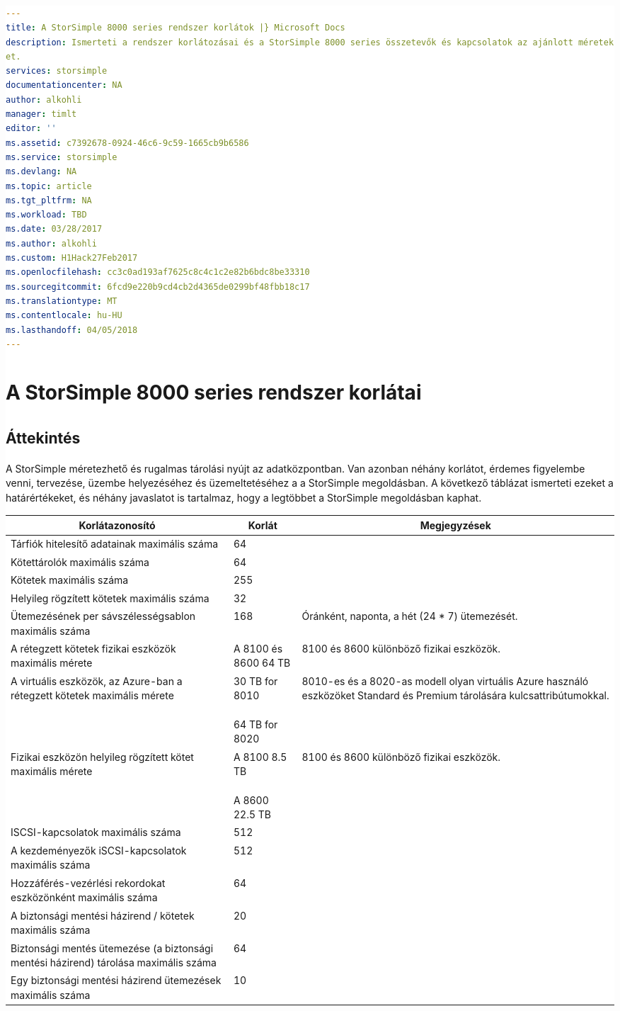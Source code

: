 ```yaml
---
title: A StorSimple 8000 series rendszer korlátok |} Microsoft Docs
description: Ismerteti a rendszer korlátozásai és a StorSimple 8000 series összetevők és kapcsolatok az ajánlott méreteket.
services: storsimple
documentationcenter: NA
author: alkohli
manager: timlt
editor: ''
ms.assetid: c7392678-0924-46c6-9c59-1665cb9b6586
ms.service: storsimple
ms.devlang: NA
ms.topic: article
ms.tgt_pltfrm: NA
ms.workload: TBD
ms.date: 03/28/2017
ms.author: alkohli
ms.custom: H1Hack27Feb2017
ms.openlocfilehash: cc3c0ad193af7625c8c4c1c2e82b6bdc8be33310
ms.sourcegitcommit: 6fcd9e220b9cd4cb2d4365de0299bf48fbb18c17
ms.translationtype: MT
ms.contentlocale: hu-HU
ms.lasthandoff: 04/05/2018
---
```

# <a name="what-are-storsimple-8000-series-system-limits"></a>A StorSimple 8000 series rendszer korlátai

## <a name="overview"></a>Áttekintés

A StorSimple méretezhető és rugalmas tárolási nyújt az adatközpontban. Van azonban néhány korlátot, érdemes figyelembe venni, tervezése, üzembe helyezéséhez és üzemeltetéséhez a a StorSimple megoldásban. A következő táblázat ismerteti ezeket a határértékeket, és néhány javaslatot is tartalmaz, hogy a legtöbbet a StorSimple megoldásban kaphat.

| Korlátazonosító | Korlát | Megjegyzések |
| --- | --- | --- |
| Tárfiók hitelesítő adatainak maximális száma |64 | |
| Kötettárolók maximális száma |64 | |
| Kötetek maximális száma |255 | |
| Helyileg rögzített kötetek maximális száma |32 | |
| Ütemezésének per sávszélességsablon maximális száma |168 |Óránként, naponta, a hét (24 * 7) ütemezését. |
| A rétegzett kötetek fizikai eszközök maximális mérete |A 8100 és 8600 64 TB |8100 és 8600 különböző fizikai eszközök. |
| A virtuális eszközök, az Azure-ban a rétegzett kötetek maximális mérete |30 TB for 8010 <br></br> 64 TB for 8020 |8010-es és a 8020-as modell olyan virtuális Azure használó eszközöket Standard és Premium tárolására kulcsattribútumokkal. |
| Fizikai eszközön helyileg rögzített kötet maximális mérete |A 8100 8.5 TB <br></br> A 8600 22.5 TB |8100 és 8600 különböző fizikai eszközök. |
| ISCSI-kapcsolatok maximális száma |512 | |
| A kezdeményezők iSCSI-kapcsolatok maximális száma |512 | |
| Hozzáférés-vezérlési rekordokat eszközönként maximális száma |64 | |
| A biztonsági mentési házirend / kötetek maximális száma |20 | |
| Biztonsági mentés ütemezése (a biztonsági mentési házirend) tárolása maximális száma |64 | |
| Egy biztonsági mentési házirend ütemezések maximális száma |10 | |
